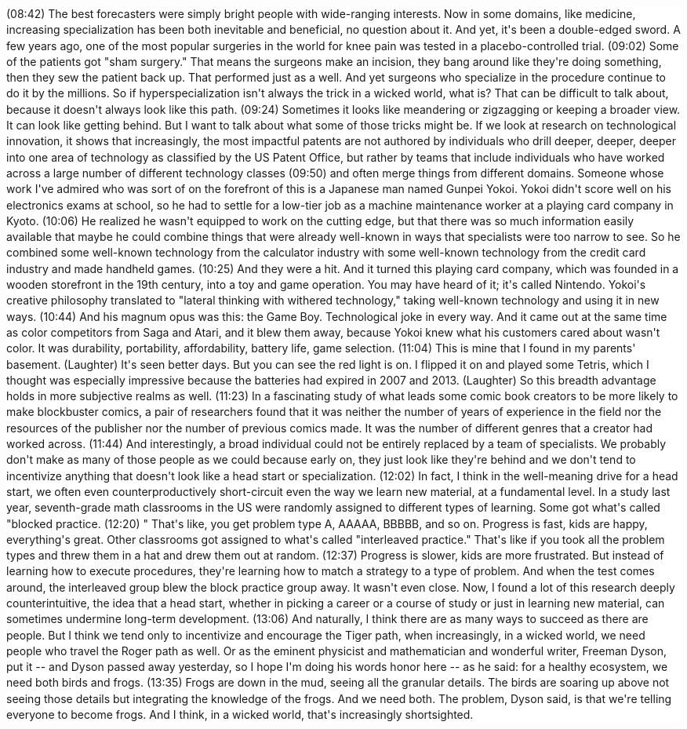 (08:42) The best forecasters were simply bright people with wide-ranging interests. Now in some domains, like medicine, increasing specialization has been both inevitable and beneficial, no question about it. And yet, it's been a double-edged sword. A few years ago, one of the most popular surgeries in the world for knee pain was tested in a placebo-controlled trial.
(09:02) Some of the patients got "sham surgery." That means the surgeons make an incision, they bang around like they're doing something, then they sew the patient back up. That performed just as a well. And yet surgeons who specialize in the procedure continue to do it by the millions. So if hyperspecialization isn't always the trick in a wicked world, what is? That can be difficult to talk about, because it doesn't always look like this path.
(09:24) Sometimes it looks like meandering or zigzagging or keeping a broader view. It can look like getting behind. But I want to talk about what some of those tricks might be. If we look at research on technological innovation, it shows that increasingly, the most impactful patents are not authored by individuals who drill deeper, deeper, deeper into one area of technology as classified by the US Patent Office, but rather by teams that include individuals who have worked across a large number of different technology classes
(09:50) and often merge things from different domains. Someone whose work I've admired who was sort of on the forefront of this is a Japanese man named Gunpei Yokoi. Yokoi didn't score well on his electronics exams at school, so he had to settle for a low-tier job as a machine maintenance worker at a playing card company in Kyoto.
(10:06) He realized he wasn't equipped to work on the cutting edge, but that there was so much information easily available that maybe he could combine things that were already well-known in ways that specialists were too narrow to see. So he combined some well-known technology from the calculator industry with some well-known technology from the credit card industry and made handheld games.
(10:25) And they were a hit. And it turned this playing card company, which was founded in a wooden storefront in the 19th century, into a toy and game operation. You may have heard of it; it's called Nintendo. Yokoi's creative philosophy translated to "lateral thinking with withered technology," taking well-known technology and using it in new ways.
(10:44) And his magnum opus was this: the Game Boy. Technological joke in every way. And it came out at the same time as color competitors from Saga and Atari, and it blew them away, because Yokoi knew what his customers cared about wasn't color. It was durability, portability, affordability, battery life, game selection.
(11:04) This is mine that I found in my parents' basement. (Laughter) It's seen better days. But you can see the red light is on. I flipped it on and played some Tetris, which I thought was especially impressive because the batteries had expired in 2007 and 2013. (Laughter) So this breadth advantage holds in more subjective realms as well.
(11:23) In a fascinating study of what leads some comic book creators to be more likely to make blockbuster comics, a pair of researchers found that it was neither the number of years of experience in the field nor the resources of the publisher nor the number of previous comics made. It was the number of different genres that a creator had worked across.
(11:44) And interestingly, a broad individual could not be entirely replaced by a team of specialists. We probably don't make as many of those people as we could because early on, they just look like they're behind and we don't tend to incentivize anything that doesn't look like a head start or specialization.
(12:02) In fact, I think in the well-meaning drive for a head start, we often even counterproductively short-circuit even the way we learn new material, at a fundamental level. In a study last year, seventh-grade math classrooms in the US were randomly assigned to different types of learning. Some got what's called "blocked practice.
(12:20) " That's like, you get problem type A, AAAAA, BBBBB, and so on. Progress is fast, kids are happy, everything's great. Other classrooms got assigned to what's called "interleaved practice." That's like if you took all the problem types and threw them in a hat and drew them out at random.
(12:37) Progress is slower, kids are more frustrated. But instead of learning how to execute procedures, they're learning how to match a strategy to a type of problem. And when the test comes around, the interleaved group blew the block practice group away. It wasn't even close. Now, I found a lot of this research deeply counterintuitive, the idea that a head start, whether in picking a career or a course of study or just in learning new material, can sometimes undermine long-term development.
(13:06) And naturally, I think there are as many ways to succeed as there are people. But I think we tend only to incentivize and encourage the Tiger path, when increasingly, in a wicked world, we need people who travel the Roger path as well. Or as the eminent physicist and mathematician and wonderful writer, Freeman Dyson, put it -- and Dyson passed away yesterday, so I hope I'm doing his words honor here -- as he said: for a healthy ecosystem, we need both birds and frogs.
(13:35) Frogs are down in the mud, seeing all the granular details. The birds are soaring up above not seeing those details but integrating the knowledge of the frogs. And we need both. The problem, Dyson said, is that we're telling everyone to become frogs. And I think, in a wicked world, that's increasingly shortsighted.